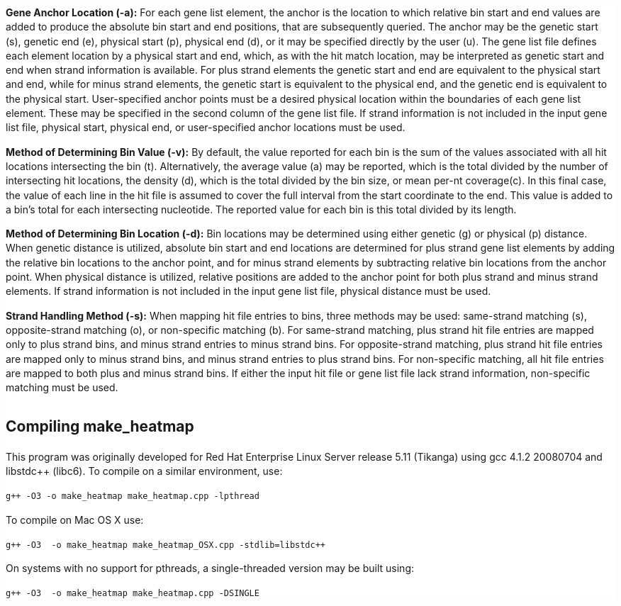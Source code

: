**Gene Anchor Location (-a):**  For each gene list element, the anchor is the location to which relative bin start and end values are added to produce the absolute bin start and end positions, that are subsequently queried.  The anchor may be the genetic start (s), genetic end (e), physical start (p), physical end (d), or it may be specified directly by the user (u).  The gene list file defines each element location by a physical start and end, which, as with the hit match location, may be interpreted as genetic start and end when strand information is available.  For plus strand elements the genetic start and end are equivalent to the physical start and end, while for minus strand elements, the genetic start is equivalent to the physical end, and the genetic end is equivalent to the physical start.  User-specified anchor points must be a desired physical location within the boundaries of each gene list element.  These may be specified in the second column of the gene list file.  If strand information is not included in the input gene list file, physical start, physical end, or user-specified anchor locations must be used.

**Method of Determining Bin Value (-v):**  By default, the value reported for each bin is the sum of the values associated with all hit locations intersecting the bin (t).  Alternatively, the average value (a) may be reported, which is the total divided by the number of intersecting hit locations, the density (d), which is the total divided by the bin size, or mean per-nt coverage(c).  In this final case, the value of each line in the hit file is assumed to cover the full interval from the start coordinate to the end.  This value is added to a bin’s total for each intersecting nucleotide.  The reported value for each bin is this total divided by its length.

**Method of Determining Bin Location (-d):**  Bin locations may be determined using either genetic (g) or physical (p) distance.  When genetic distance is utilized, absolute bin start and end locations are determined for plus strand gene list elements by adding the relative bin locations to the anchor point, and for minus strand elements by subtracting relative bin locations from the anchor point.  When physical distance is utilized, relative positions are added to the anchor point for both plus strand and minus strand elements.  If strand information is not included in the input gene list file, physical distance must be used.

**Strand Handling Method (-s):**  When mapping hit file entries to bins, three methods may be used:  same-strand matching (s), opposite-strand matching (o), or non-specific matching (b).  For same-strand matching, plus strand hit file entries are mapped only to plus strand bins, and minus strand entries to minus strand bins.  For opposite-strand matching, plus strand hit file entries are mapped only to minus strand bins, and minus strand entries to plus strand bins.  For non-specific matching, all hit file entries are mapped to both plus and minus strand bins.  If either the input hit file or gene list file lack strand information, non-specific matching must be used.

## Compiling make_heatmap
This program was originally developed for Red Hat Enterprise Linux Server release 5.11 (Tikanga) using gcc 4.1.2 20080704 and libstdc++ (libc6).  To compile on a similar environment, use:
```
g++ -O3 -o make_heatmap make_heatmap.cpp -lpthread
```
To compile on Mac OS X use:
```
g++ -O3  -o make_heatmap make_heatmap_OSX.cpp -stdlib=libstdc++
```
On systems with no support for pthreads, a single-threaded version may be built using:
```
g++ -O3  -o make_heatmap make_heatmap.cpp -DSINGLE
```
